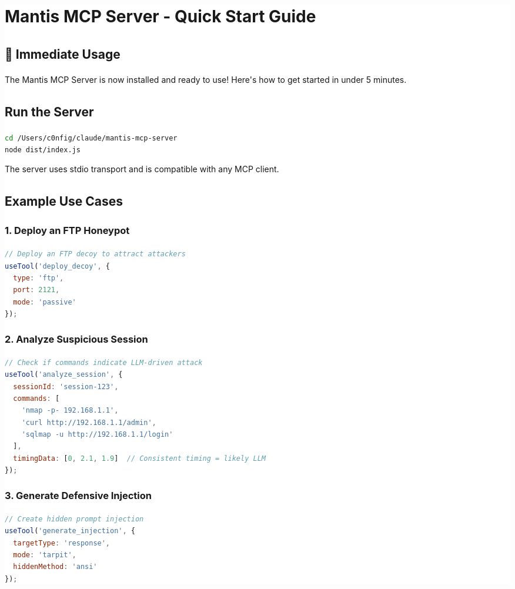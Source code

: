 # Mantis MCP Server - Quick Start Guide

## 🚀 Immediate Usage

The Mantis MCP Server is now installed and ready to use! Here's how to get started in under 5 minutes.

## Run the Server

```bash
cd /Users/c0nfig/claude/mantis-mcp-server
node dist/index.js
```

The server uses stdio transport and is compatible with any MCP client.

## Example Use Cases

### 1. Deploy an FTP Honeypot

```javascript
// Deploy an FTP decoy to attract attackers
useTool('deploy_decoy', {
  type: 'ftp',
  port: 2121,
  mode: 'passive'
});
```

### 2. Analyze Suspicious Session

```javascript
// Check if commands indicate LLM-driven attack
useTool('analyze_session', {
  sessionId: 'session-123',
  commands: [
    'nmap -p- 192.168.1.1',
    'curl http://192.168.1.1/admin',
    'sqlmap -u http://192.168.1.1/login'
  ],
  timingData: [0, 2.1, 1.9]  // Consistent timing = likely LLM
});
```

### 3. Generate Defensive Injection

```javascript
// Create hidden prompt injection
useTool('generate_injection', {
  targetType: 'response',
  mode: 'tarpit',
  hiddenMethod: 'ansi'
});
```

